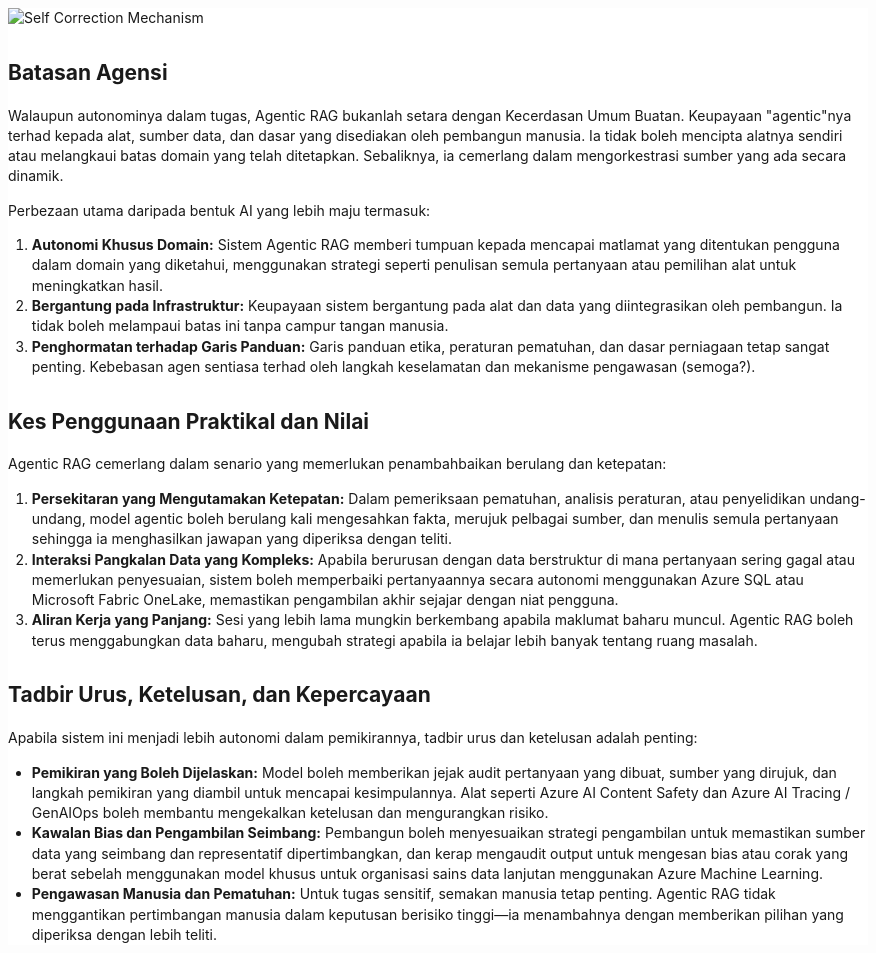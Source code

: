 ![Self Correction Mechanism](../../../translated_images/self-correction.da87f3783b7f174bdc592c754b352884dd283814758bfeb7a68f5fd910272f3b.ms.png)

## Batasan Agensi

Walaupun autonominya dalam tugas, Agentic RAG bukanlah setara dengan Kecerdasan Umum Buatan. Keupayaan "agentic"nya terhad kepada alat, sumber data, dan dasar yang disediakan oleh pembangun manusia. Ia tidak boleh mencipta alatnya sendiri atau melangkaui batas domain yang telah ditetapkan. Sebaliknya, ia cemerlang dalam mengorkestrasi sumber yang ada secara dinamik.

Perbezaan utama daripada bentuk AI yang lebih maju termasuk:

1. **Autonomi Khusus Domain:** Sistem Agentic RAG memberi tumpuan kepada mencapai matlamat yang ditentukan pengguna dalam domain yang diketahui, menggunakan strategi seperti penulisan semula pertanyaan atau pemilihan alat untuk meningkatkan hasil.
2. **Bergantung pada Infrastruktur:** Keupayaan sistem bergantung pada alat dan data yang diintegrasikan oleh pembangun. Ia tidak boleh melampaui batas ini tanpa campur tangan manusia.
3. **Penghormatan terhadap Garis Panduan:** Garis panduan etika, peraturan pematuhan, dan dasar perniagaan tetap sangat penting. Kebebasan agen sentiasa terhad oleh langkah keselamatan dan mekanisme pengawasan (semoga?).

## Kes Penggunaan Praktikal dan Nilai

Agentic RAG cemerlang dalam senario yang memerlukan penambahbaikan berulang dan ketepatan:

1. **Persekitaran yang Mengutamakan Ketepatan:** Dalam pemeriksaan pematuhan, analisis peraturan, atau penyelidikan undang-undang, model agentic boleh berulang kali mengesahkan fakta, merujuk pelbagai sumber, dan menulis semula pertanyaan sehingga ia menghasilkan jawapan yang diperiksa dengan teliti.
2. **Interaksi Pangkalan Data yang Kompleks:** Apabila berurusan dengan data berstruktur di mana pertanyaan sering gagal atau memerlukan penyesuaian, sistem boleh memperbaiki pertanyaannya secara autonomi menggunakan Azure SQL atau Microsoft Fabric OneLake, memastikan pengambilan akhir sejajar dengan niat pengguna.
3. **Aliran Kerja yang Panjang:** Sesi yang lebih lama mungkin berkembang apabila maklumat baharu muncul. Agentic RAG boleh terus menggabungkan data baharu, mengubah strategi apabila ia belajar lebih banyak tentang ruang masalah.

## Tadbir Urus, Ketelusan, dan Kepercayaan

Apabila sistem ini menjadi lebih autonomi dalam pemikirannya, tadbir urus dan ketelusan adalah penting:

- **Pemikiran yang Boleh Dijelaskan:** Model boleh memberikan jejak audit pertanyaan yang dibuat, sumber yang dirujuk, dan langkah pemikiran yang diambil untuk mencapai kesimpulannya. Alat seperti Azure AI Content Safety dan Azure AI Tracing / GenAIOps boleh membantu mengekalkan ketelusan dan mengurangkan risiko.
- **Kawalan Bias dan Pengambilan Seimbang:** Pembangun boleh menyesuaikan strategi pengambilan untuk memastikan sumber data yang seimbang dan representatif dipertimbangkan, dan kerap mengaudit output untuk mengesan bias atau corak yang berat sebelah menggunakan model khusus untuk organisasi sains data lanjutan menggunakan Azure Machine Learning.
- **Pengawasan Manusia dan Pematuhan:** Untuk tugas sensitif, semakan manusia tetap penting. Agentic RAG tidak menggantikan pertimbangan manusia dalam keputusan berisiko tinggi—ia menambahnya dengan memberikan pilihan yang diperiksa dengan lebih teliti.
